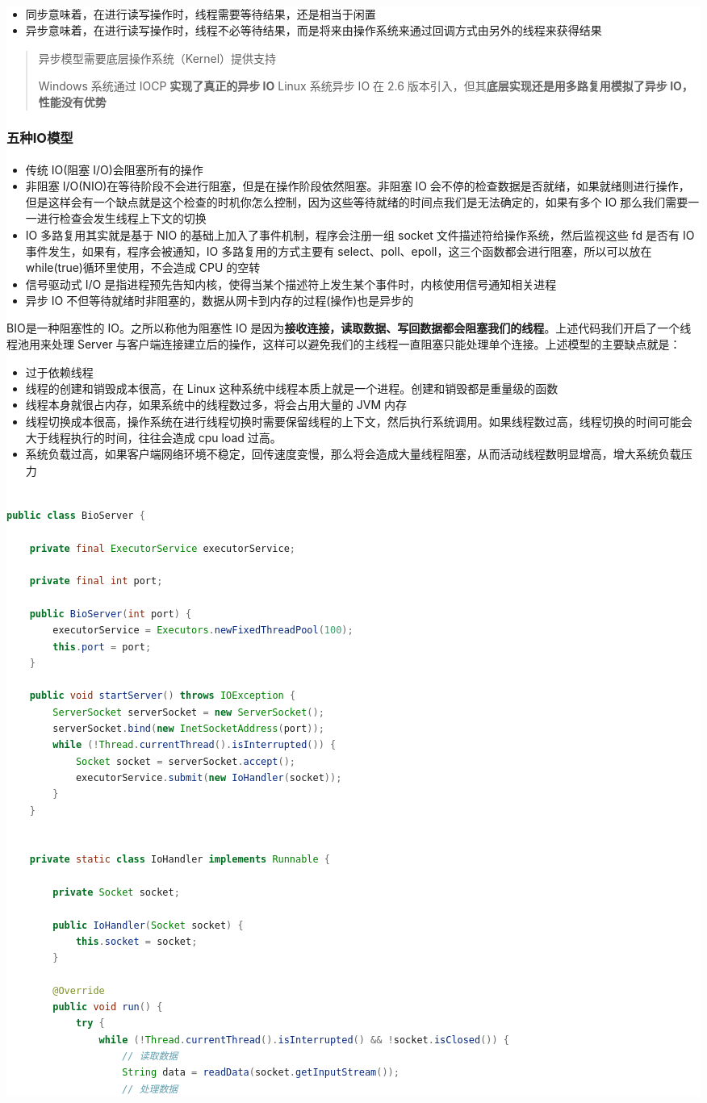 -   同步意味着，在进行读写操作时，线程需要等待结果，还是相当于闲置
-   异步意味着，在进行读写操作时，线程不必等待结果，而是将来由操作系统来通过回调方式由另外的线程来获得结果

> 异步模型需要底层操作系统（Kernel）提供支持
> 
> Windows 系统通过 IOCP **实现了真正的异步 IO**
>  Linux 系统异步 IO 在 2.6 版本引入，但其**底层实现还是用多路复用模拟了异步 IO，性能没有优势**



### 五种IO模型
-   传统 IO(阻塞 I/O)会阻塞所有的操作
-   非阻塞 I/O(NIO)在等待阶段不会进行阻塞，但是在操作阶段依然阻塞。非阻塞 IO 会不停的检查数据是否就绪，如果就绪则进行操作，但是这样会有一个缺点就是这个检查的时机你怎么控制，因为这些等待就绪的时间点我们是无法确定的，如果有多个 IO 那么我们需要一一进行检查会发生线程上下文的切换
-   IO 多路复用其实就是基于 NIO 的基础上加入了事件机制，程序会注册一组 socket 文件描述符给操作系统，然后监视这些 fd 是否有 IO 事件发生，如果有，程序会被通知，IO 多路复用的方式主要有 select、poll、epoll，这三个函数都会进行阻塞，所以可以放在 while(true)循环里使用，不会造成 CPU 的空转
- 信号驱动式 I/O 是指进程预先告知内核，使得当某个描述符上发生某个事件时，内核使用信号通知相关进程
-   异步 IO 不但等待就绪时非阻塞的，数据从网卡到内存的过程(操作)也是异步的



BIO是一种阻塞性的 IO。之所以称他为阻塞性 IO 是因为**接收连接，读取数据、写回数据都会阻塞我们的线程**。上述代码我们开启了一个线程池用来处理 Server 与客户端连接建立后的操作，这样可以避免我们的主线程一直阻塞只能处理单个连接。上述模型的主要缺点就是：

-   过于依赖线程
-   线程的创建和销毁成本很高，在 Linux 这种系统中线程本质上就是一个进程。创建和销毁都是重量级的函数
-   线程本身就很占内存，如果系统中的线程数过多，将会占用大量的 JVM 内存
-   线程切换成本很高，操作系统在进行线程切换时需要保留线程的上下文，然后执行系统调用。如果线程数过高，线程切换的时间可能会大于线程执行的时间，往往会造成 cpu load 过高。
-   系统负载过高，如果客户端网络环境不稳定，回传速度变慢，那么将会造成大量线程阻塞，从而活动线程数明显增高，增大系统负载压力
```java

public class BioServer {

    private final ExecutorService executorService;

    private final int port;

    public BioServer(int port) {
        executorService = Executors.newFixedThreadPool(100);
        this.port = port;
    }

    public void startServer() throws IOException {
        ServerSocket serverSocket = new ServerSocket();
        serverSocket.bind(new InetSocketAddress(port));
        while (!Thread.currentThread().isInterrupted()) {
            Socket socket = serverSocket.accept();
            executorService.submit(new IoHandler(socket));
        }
    }


    private static class IoHandler implements Runnable {

        private Socket socket;

        public IoHandler(Socket socket) {
            this.socket = socket;
        }

        @Override
        public void run() {
            try {
                while (!Thread.currentThread().isInterrupted() && !socket.isClosed()) {
                    // 读取数据
                    String data = readData(socket.getInputStream());
                    // 处理数据
```